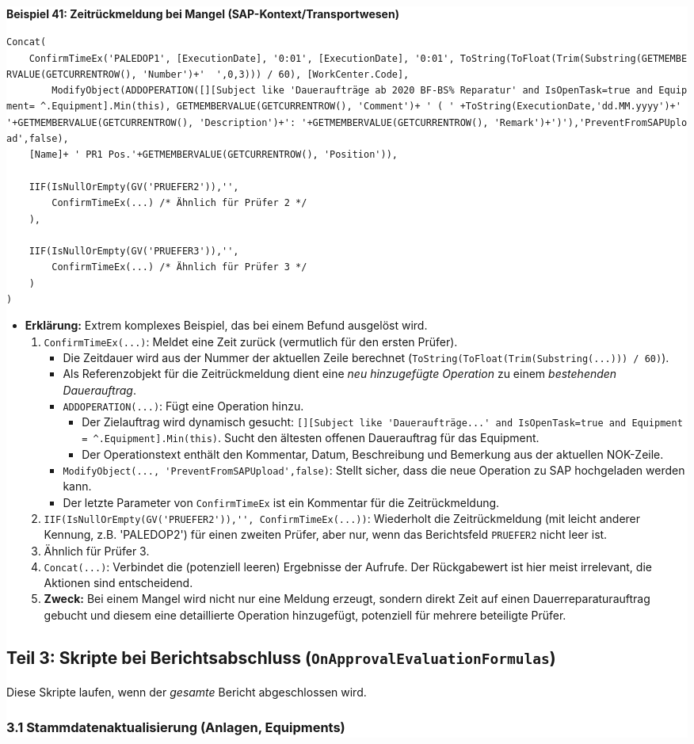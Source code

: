**Beispiel 41: Zeitrückmeldung bei Mangel (SAP-Kontext/Transportwesen)**

```criteria
Concat(
    ConfirmTimeEx('PALEDOP1', [ExecutionDate], '0:01', [ExecutionDate], '0:01', ToString(ToFloat(Trim(Substring(GETMEMBERVALUE(GETCURRENTROW(), 'Number')+'  ',0,3))) / 60), [WorkCenter.Code], 
        ModifyObject(ADDOPERATION([][Subject like 'Daueraufträge ab 2020 BF-BS% Reparatur' and IsOpenTask=true and Equipment= ^.Equipment].Min(this), GETMEMBERVALUE(GETCURRENTROW(), 'Comment')+ ' ( ' +ToString(ExecutionDate,'dd.MM.yyyy')+' '+GETMEMBERVALUE(GETCURRENTROW(), 'Description')+': '+GETMEMBERVALUE(GETCURRENTROW(), 'Remark')+')'),'PreventFromSAPUpload',false),
    [Name]+ ' PR1 Pos.'+GETMEMBERVALUE(GETCURRENTROW(), 'Position')),

    IIF(IsNullOrEmpty(GV('PRUEFER2')),'',
        ConfirmTimeEx(...) /* Ähnlich für Prüfer 2 */
    ),

    IIF(IsNullOrEmpty(GV('PRUEFER3')),'',
        ConfirmTimeEx(...) /* Ähnlich für Prüfer 3 */
    )
)
```

* **Erklärung:** Extrem komplexes Beispiel, das bei einem Befund ausgelöst wird.
  1. `ConfirmTimeEx(...)`: Meldet eine Zeit zurück (vermutlich für den ersten Prüfer).
     * Die Zeitdauer wird aus der Nummer der aktuellen Zeile berechnet (`ToString(ToFloat(Trim(Substring(...))) / 60)`).
     * Als Referenzobjekt für die Zeitrückmeldung dient eine _neu hinzugefügte Operation_ zu einem _bestehenden Dauerauftrag_.
     * `ADDOPERATION(...)`: Fügt eine Operation hinzu.
       * Der Zielauftrag wird dynamisch gesucht: `[][Subject like 'Daueraufträge...' and IsOpenTask=true and Equipment= ^.Equipment].Min(this)`. Sucht den ältesten offenen Dauerauftrag für das Equipment.
       * Der Operationstext enthält den Kommentar, Datum, Beschreibung und Bemerkung aus der aktuellen NOK-Zeile.
     * `ModifyObject(..., 'PreventFromSAPUpload',false)`: Stellt sicher, dass die neue Operation zu SAP hochgeladen werden kann.
     * Der letzte Parameter von `ConfirmTimeEx` ist ein Kommentar für die Zeitrückmeldung.
  2. `IIF(IsNullOrEmpty(GV('PRUEFER2')),'', ConfirmTimeEx(...))`: Wiederholt die Zeitrückmeldung (mit leicht anderer Kennung, z.B. 'PALEDOP2') für einen zweiten Prüfer, aber nur, wenn das Berichtsfeld `PRUEFER2` nicht leer ist.
  3. Ähnlich für Prüfer 3.
  4. `Concat(...)`: Verbindet die (potenziell leeren) Ergebnisse der Aufrufe. Der Rückgabewert ist hier meist irrelevant, die Aktionen sind entscheidend.
  5. **Zweck:** Bei einem Mangel wird nicht nur eine Meldung erzeugt, sondern direkt Zeit auf einen Dauerreparaturauftrag gebucht und diesem eine detaillierte Operation hinzugefügt, potenziell für mehrere beteiligte Prüfer.

## Teil 3: Skripte bei Berichtsabschluss (`OnApprovalEvaluationFormulas`)

Diese Skripte laufen, wenn der _gesamte_ Bericht abgeschlossen wird.

### 3.1 Stammdatenaktualisierung (Anlagen, Equipments)
